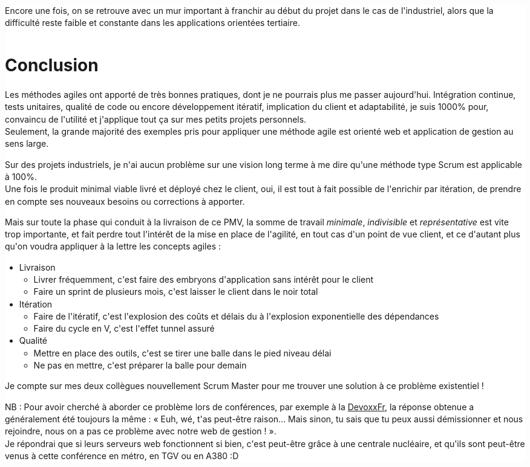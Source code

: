 Encore une fois, on se retrouve avec un mur important à franchir au début du projet dans le cas de l'industriel, alors que la difficulté reste faible et constante dans les applications orientées tertiaire.

# Conclusion

Les méthodes agiles ont apporté de très bonnes pratiques, dont je ne pourrais plus me passer aujourd'hui.
Intégration continue, tests unitaires, qualité de code ou encore développement itératif, implication du client et adaptabilité, je suis 1000% pour, convaincu de l'utilité et j'applique tout ça sur mes petits projets personnels.<br/>
Seulement, la grande majorité des exemples pris pour appliquer une méthode agile est orienté web et application de gestion au sens large.

Sur des projets industriels, je n'ai aucun problème sur une vision long terme à me dire qu'une méthode type Scrum est applicable à 100%.<br/>
Une fois le produit minimal viable livré et déployé chez le client, oui, il est tout à fait possible de l'enrichir par itération, de prendre en compte ses nouveaux besoins ou corrections à apporter.

Mais sur toute la phase qui conduit à la livraison de ce PMV, la somme de travail *minimale*, *indivisible* et *représentative* est vite trop importante, et fait perdre tout l'intérêt de la mise en place de l'agilité, en tout cas d'un point de vue client, et ce d'autant plus qu'on voudra appliquer à la lettre les concepts agiles :

  * Livraison
    * Livrer fréquemment, c'est faire des embryons d'application sans intérêt pour le client
    * Faire un sprint de plusieurs mois, c'est laisser le client dans le noir total
  * Itération
    * Faire de l'itératif, c'est l'explosion des coûts et délais du à l'explosion exponentielle des dépendances
    * Faire du cycle en V, c'est l'effet tunnel assuré
  * Qualité
    * Mettre en place des outils, c'est se tirer une balle dans le pied niveau délai
    * Ne pas en mettre, c'est préparer la balle pour demain

Je compte sur mes deux collègues nouvellement Scrum Master pour me trouver une solution à ce problème existentiel !

NB : Pour avoir cherché à aborder ce problème lors de conférences, par exemple à la [DevoxxFr](http://www.devoxx.com/display/FR13/Accueil), la réponse obtenue a généralement été toujours la même : « Euh, wé, t'as peut-être raison… Mais sinon, tu sais que tu peux aussi démissionner et nous rejoindre, nous on a pas ce problème avec notre web de gestion ! ».<br/>
Je répondrai que si leurs serveurs web fonctionnent si bien, c'est peut-être grâce à une centrale nucléaire, et qu'ils sont peut-être venus à cette conférence en métro, en TGV ou en A380 :D
